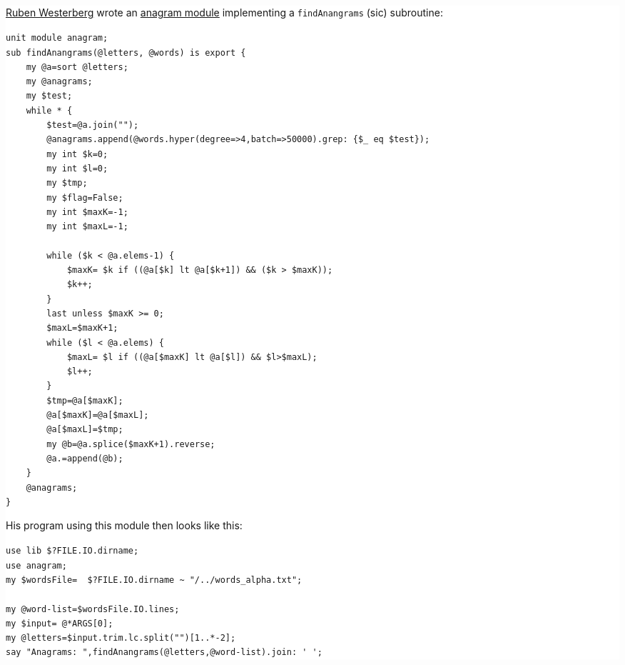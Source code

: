 ``` Perl6
```

[Ruben Westerberg](https://github.com/manwar/perlweeklychallenge-club/blob/master/challenge-005/ruben-westerberg/perl6/ch-1.p6) wrote an [anagram module](https://github.com/manwar/perlweeklychallenge-club/blob/master/challenge-005/ruben-westerberg/perl6/anagram.pm6) implementing a `findAnangrams` (sic) subroutine:

``` Perl6
unit module anagram;
sub findAnangrams(@letters, @words) is export {
    my @a=sort @letters;
    my @anagrams;
    my $test;
    while * {
        $test=@a.join("");
        @anagrams.append(@words.hyper(degree=>4,batch=>50000).grep: {$_ eq $test});
        my int $k=0;
        my int $l=0;
        my $tmp;
        my $flag=False;
        my int $maxK=-1;
        my int $maxL=-1;

        while ($k < @a.elems-1) {
            $maxK= $k if ((@a[$k] lt @a[$k+1]) && ($k > $maxK));
            $k++;
        }
        last unless $maxK >= 0;
        $maxL=$maxK+1;
        while ($l < @a.elems) {
            $maxL= $l if ((@a[$maxK] lt @a[$l]) && $l>$maxL);
            $l++;
        }
        $tmp=@a[$maxK];
        @a[$maxK]=@a[$maxL];
        @a[$maxL]=$tmp;
        my @b=@a.splice($maxK+1).reverse;
        @a.=append(@b);
    }
    @anagrams;
}
```
His program using this module then looks like this:

``` Perl6
use lib $?FILE.IO.dirname;
use anagram;
my $wordsFile=  $?FILE.IO.dirname ~ "/../words_alpha.txt";

my @word-list=$wordsFile.IO.lines;
my $input= @*ARGS[0];
my @letters=$input.trim.lc.split("")[1..*-2];
say "Anagrams: ",findAnangrams(@letters,@word-list).join: ' ';
```
